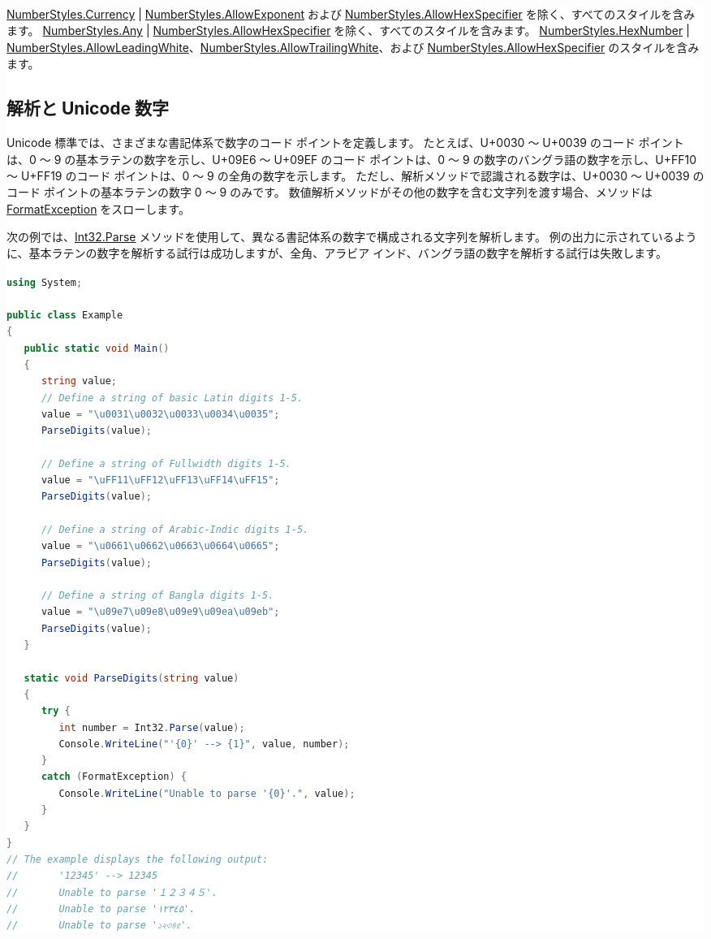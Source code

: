 [NumberStyles.Currency](xref:System.Globalization.NumberStyles.Currency) | [NumberStyles.AllowExponent](xref:System.Globalization.NumberStyles.AllowExponent) および [NumberStyles.AllowHexSpecifier](xref:System.Globalization.NumberStyles.AllowHexSpecifier) を除く、すべてのスタイルを含みます。
[NumberStyles.Any](xref:System.Globalization.NumberStyles.Any) | [NumberStyles.AllowHexSpecifier](xref:System.Globalization.NumberStyles.AllowHexSpecifier) を除く、すべてのスタイルを含みます。
[NumberStyles.HexNumber](xref:System.Globalization.NumberStyles.HexNumber) | [NumberStyles.AllowLeadingWhite](xref:System.Globalization.NumberStyles.AllowLeadingWhite)、[NumberStyles.AllowTrailingWhite](xref:System.Globalization.NumberStyles.AllowTrailingWhite)、および [NumberStyles.AllowHexSpecifier](xref:System.Globalization.NumberStyles.AllowHexSpecifier) のスタイルを含みます。
 
## <a name="parsing-and-unicode-digits"></a>解析と Unicode 数字

Unicode 標準では、さまざまな書記体系で数字のコード ポイントを定義します。 たとえば、U+0030 ～ U+0039 のコード ポイントは、0 ～ 9 の基本ラテンの数字を示し、U+09E6 ～ U+09EF のコード ポイントは、0 ～ 9 の数字のバングラ語の数字を示し、U+FF10 ～ U+FF19 のコード ポイントは、0 ～ 9 の全角の数字を示します。 ただし、解析メソッドで認識される数字は、U+0030 ～ U+0039 のコード ポイントの基本ラテンの数字 0 ～ 9 のみです。 数値解析メソッドがその他の数字を含む文字列を渡す場合、メソッドは [FormatException](xref:System.FormatException) をスローします。

次の例では、[Int32.Parse](xref:System.Int32.Parse(System.String)) メソッドを使用して、異なる書記体系の数字で構成される文字列を解析します。 例の出力に示されているように、基本ラテンの数字を解析する試行は成功しますが、全角、アラビア インド、バングラ語の数字を解析する試行は失敗します。

```csharp
using System;

public class Example
{
   public static void Main()
   {
      string value;
      // Define a string of basic Latin digits 1-5.
      value = "\u0031\u0032\u0033\u0034\u0035";
      ParseDigits(value);

      // Define a string of Fullwidth digits 1-5.
      value = "\uFF11\uFF12\uFF13\uFF14\uFF15";
      ParseDigits(value);

      // Define a string of Arabic-Indic digits 1-5.
      value = "\u0661\u0662\u0663\u0664\u0665";
      ParseDigits(value);

      // Define a string of Bangla digits 1-5.
      value = "\u09e7\u09e8\u09e9\u09ea\u09eb";
      ParseDigits(value);
   }

   static void ParseDigits(string value)
   {
      try {
         int number = Int32.Parse(value);
         Console.WriteLine("'{0}' --> {1}", value, number);
      }   
      catch (FormatException) {
         Console.WriteLine("Unable to parse '{0}'.", value);      
      }     
   }
}
// The example displays the following output:
//       '12345' --> 12345
//       Unable to parse '１２３４５'.
//       Unable to parse '١٢٣٤٥'.
//       Unable to parse '১২৩৪৫'.
```
